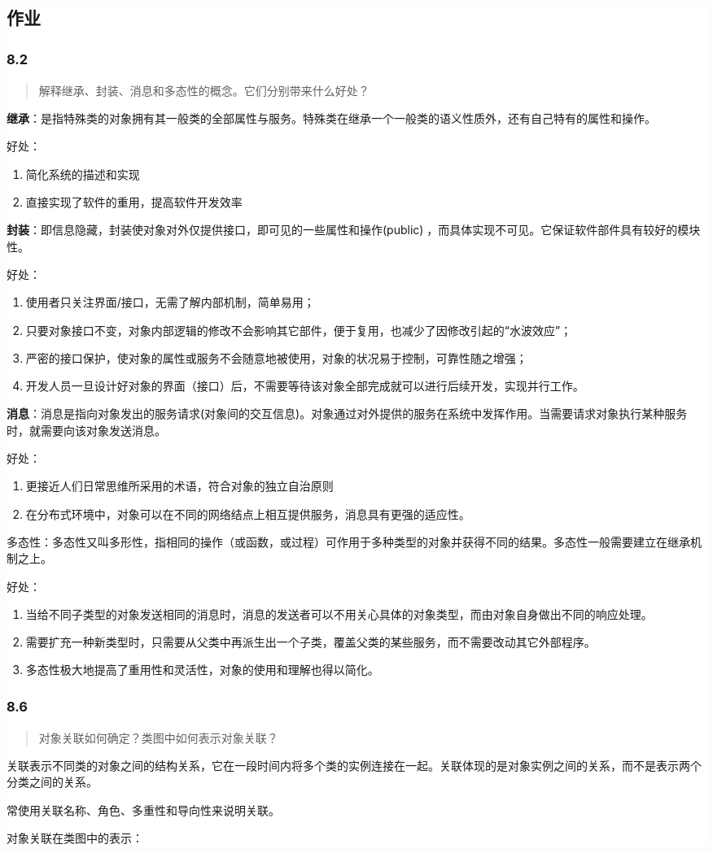 



## 作业

### 8.2

> 解释继承、封装、消息和多态性的概念。它们分别带来什么好处？

**继承**：是指特殊类的对象拥有其一般类的全部属性与服务。特殊类在继承一个一般类的语义性质外，还有自己特有的属性和操作。

好处：

1. 简化系统的描述和实现

2. 直接实现了软件的重用，提高软件开发效率



**封装**：即信息隐藏，封装使对象对外仅提供接口，即可见的一些属性和操作(public) ，而具体实现不可见。它保证软件部件具有较好的模块性。

好处：

1. 使用者只关注界面/接口，无需了解内部机制，简单易用；

2. 只要对象接口不变，对象内部逻辑的修改不会影响其它部件，便于复用，也减少了因修改引起的“水波效应”； 

3. 严密的接口保护，使对象的属性或服务不会随意地被使用，对象的状况易于控制，可靠性随之增强；

4. 开发人员一旦设计好对象的界面（接口）后，不需要等待该对象全部完成就可以进行后续开发，实现并行工作。



**消息**：消息是指向对象发出的服务请求(对象间的交互信息)。对象通过对外提供的服务在系统中发挥作用。当需要请求对象执行某种服务时，就需要向该对象发送消息。

好处：

1. 更接近人们日常思维所采用的术语，符合对象的独立自治原则

2. 在分布式环境中，对象可以在不同的网络结点上相互提供服务，消息具有更强的适应性。



多态性：多态性又叫多形性，指相同的操作（或函数，或过程）可作用于多种类型的对象并获得不同的结果。多态性一般需要建立在继承机制之上。

好处：

1. 当给不同子类型的对象发送相同的消息时，消息的发送者可以不用关心具体的对象类型，而由对象自身做出不同的响应处理。

2. 需要扩充一种新类型时，只需要从父类中再派生出一个子类，覆盖父类的某些服务，而不需要改动其它外部程序。

3. 多态性极大地提高了重用性和灵活性，对象的使用和理解也得以简化。



### 8.6

> 对象关联如何确定？类图中如何表示对象关联？

关联表示不同类的对象之间的结构关系，它在一段时间内将多个类的实例连接在一起。关联体现的是对象实例之间的关系，而不是表示两个分类之间的关系。	

常使用关联名称、角色、多重性和导向性来说明关联。

对象关联在类图中的表示：	
